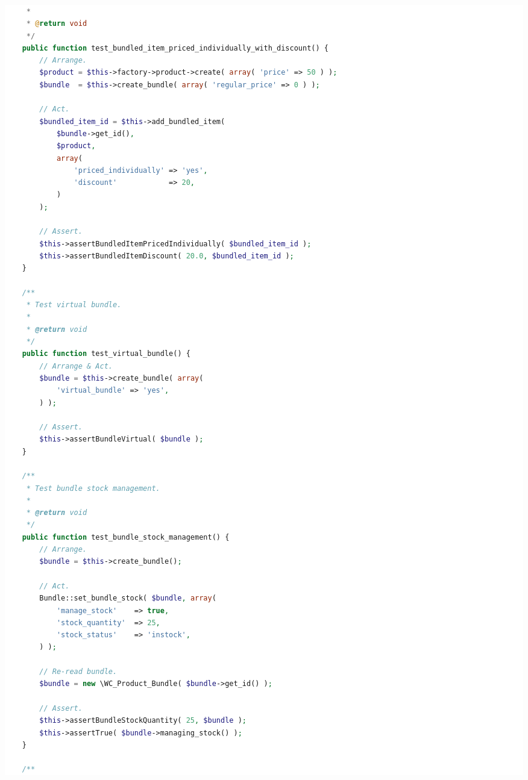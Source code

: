 ```php
	 *
	 * @return void
	 */
	public function test_bundled_item_priced_individually_with_discount() {
		// Arrange.
		$product = $this->factory->product->create( array( 'price' => 50 ) );
		$bundle  = $this->create_bundle( array( 'regular_price' => 0 ) );

		// Act.
		$bundled_item_id = $this->add_bundled_item(
			$bundle->get_id(),
			$product,
			array(
				'priced_individually' => 'yes',
				'discount'            => 20,
			)
		);

		// Assert.
		$this->assertBundledItemPricedIndividually( $bundled_item_id );
		$this->assertBundledItemDiscount( 20.0, $bundled_item_id );
	}

	/**
	 * Test virtual bundle.
	 *
	 * @return void
	 */
	public function test_virtual_bundle() {
		// Arrange & Act.
		$bundle = $this->create_bundle( array(
			'virtual_bundle' => 'yes',
		) );

		// Assert.
		$this->assertBundleVirtual( $bundle );
	}

	/**
	 * Test bundle stock management.
	 *
	 * @return void
	 */
	public function test_bundle_stock_management() {
		// Arrange.
		$bundle = $this->create_bundle();

		// Act.
		Bundle::set_bundle_stock( $bundle, array(
			'manage_stock'    => true,
			'stock_quantity'  => 25,
			'stock_status'    => 'instock',
		) );

		// Re-read bundle.
		$bundle = new \WC_Product_Bundle( $bundle->get_id() );

		// Assert.
		$this->assertBundleStockQuantity( 25, $bundle );
		$this->assertTrue( $bundle->managing_stock() );
	}

	/**
```